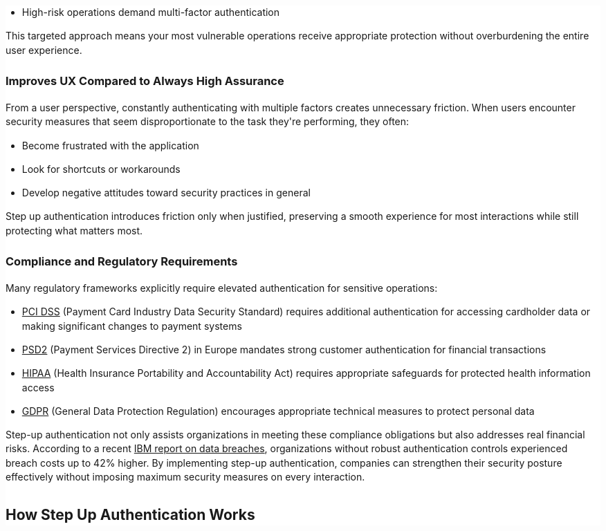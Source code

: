 -   High-risk operations demand multi-factor authentication

This targeted approach means your most vulnerable operations receive appropriate protection without overburdening the entire user experience.

### **Improves UX Compared to Always High Assurance**

From a user perspective, constantly authenticating with multiple factors creates unnecessary friction. When users encounter security measures that seem disproportionate to the task they're performing, they often:

-   Become frustrated with the application

-   Look for shortcuts or workarounds

-   Develop negative attitudes toward security practices in general

Step up authentication introduces friction only when justified, preserving a smooth experience for most interactions while still protecting what matters most.

### **Compliance and Regulatory Requirements**

Many regulatory frameworks explicitly require elevated authentication for sensitive operations:

- [PCI DSS](https://www.pcisecuritystandards.org/) (Payment Card Industry Data Security Standard) requires additional authentication for accessing cardholder data or making significant changes to payment systems

- [PSD2](https://www.ecb.europa.eu/press/intro/mip-online/2018/html/1803_revisedpsd.en.html) (Payment Services Directive 2) in Europe mandates strong customer authentication for financial transactions

- [HIPAA](https://www.cdc.gov/phlp/php/resources/health-insurance-portability-and-accountability-act-of-1996-hipaa.html#:~:text=At%20a%20glance,from%20disclosure%20without%20patient's%20consent.) (Health Insurance Portability and Accountability Act) requires appropriate safeguards for protected health information access

- [GDPR](https://gdpr-info.eu/) (General Data Protection Regulation) encourages appropriate technical measures to protect personal data

Step-up authentication not only assists organizations in meeting these compliance obligations but also addresses real financial risks.
According to a recent [IBM report on data breaches](https://www.ibm.com/reports/data-breach), organizations without robust authentication controls experienced breach costs up to 42% higher. By implementing step-up authentication, companies can strengthen their security posture effectively without imposing maximum security measures on every interaction.

## **How Step Up Authentication Works**
